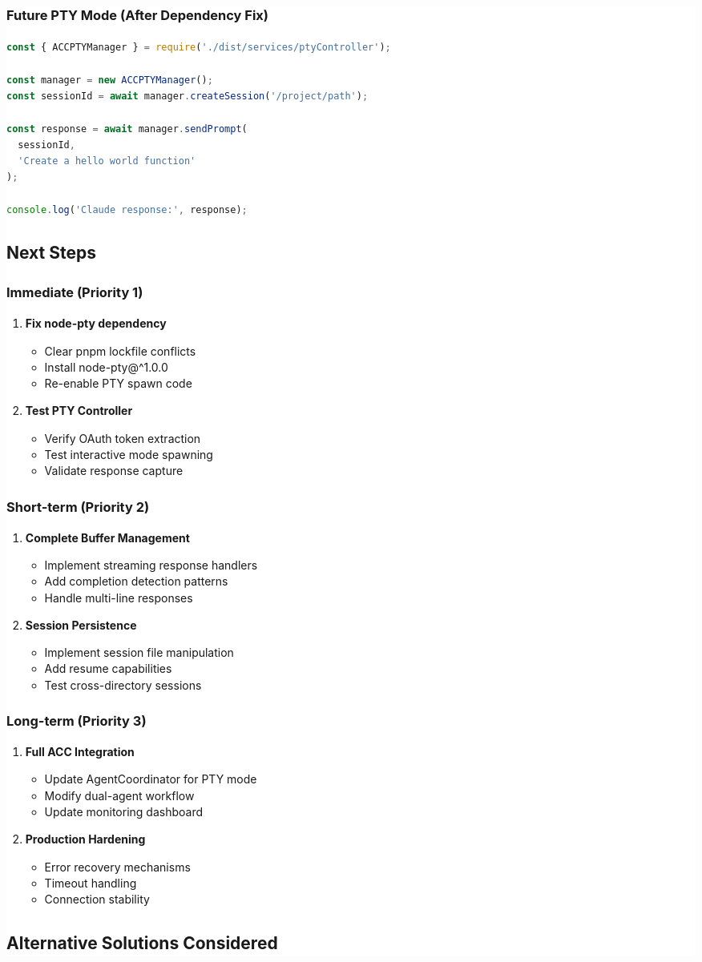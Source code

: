 ### Future PTY Mode (After Dependency Fix)

```javascript
const { ACCPTYManager } = require('./dist/services/ptyController');

const manager = new ACCPTYManager();
const sessionId = await manager.createSession('/project/path');

const response = await manager.sendPrompt(
  sessionId, 
  'Create a hello world function'
);

console.log('Claude response:', response);
```

## Next Steps

### Immediate (Priority 1)
1. **Fix node-pty dependency**
   - Clear pnpm lockfile conflicts
   - Install node-pty@^1.0.0
   - Re-enable PTY spawn code

2. **Test PTY Controller**
   - Verify OAuth token extraction
   - Test interactive mode spawning
   - Validate response capture

### Short-term (Priority 2)
1. **Complete Buffer Management**
   - Implement streaming response handlers
   - Add completion detection patterns
   - Handle multi-line responses

2. **Session Persistence**
   - Implement session file manipulation
   - Add resume capabilities
   - Test cross-directory sessions

### Long-term (Priority 3)
1. **Full ACC Integration**
   - Update AgentCoordinator for PTY mode
   - Modify dual-agent workflow
   - Update monitoring dashboard

2. **Production Hardening**
   - Error recovery mechanisms
   - Timeout handling
   - Connection stability

## Alternative Solutions Considered
